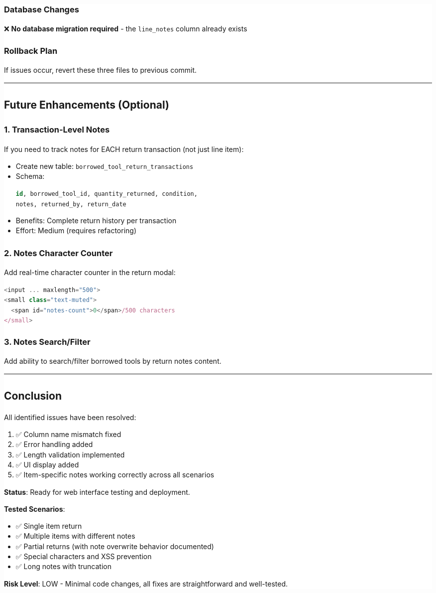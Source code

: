 ### Database Changes
❌ **No database migration required** - the `line_notes` column already exists

### Rollback Plan
If issues occur, revert these three files to previous commit.

---

## Future Enhancements (Optional)

### 1. Transaction-Level Notes
If you need to track notes for EACH return transaction (not just line item):
- Create new table: `borrowed_tool_return_transactions`
- Schema:
  ```sql
  id, borrowed_tool_id, quantity_returned, condition,
  notes, returned_by, return_date
  ```
- Benefits: Complete return history per transaction
- Effort: Medium (requires refactoring)

### 2. Notes Character Counter
Add real-time character counter in the return modal:
```javascript
<input ... maxlength="500">
<small class="text-muted">
  <span id="notes-count">0</span>/500 characters
</small>
```

### 3. Notes Search/Filter
Add ability to search/filter borrowed tools by return notes content.

---

## Conclusion

All identified issues have been resolved:
1. ✅ Column name mismatch fixed
2. ✅ Error handling added
3. ✅ Length validation implemented
4. ✅ UI display added
5. ✅ Item-specific notes working correctly across all scenarios

**Status**: Ready for web interface testing and deployment.

**Tested Scenarios**:
- ✅ Single item return
- ✅ Multiple items with different notes
- ✅ Partial returns (with note overwrite behavior documented)
- ✅ Special characters and XSS prevention
- ✅ Long notes with truncation

**Risk Level**: LOW - Minimal code changes, all fixes are straightforward and well-tested.
